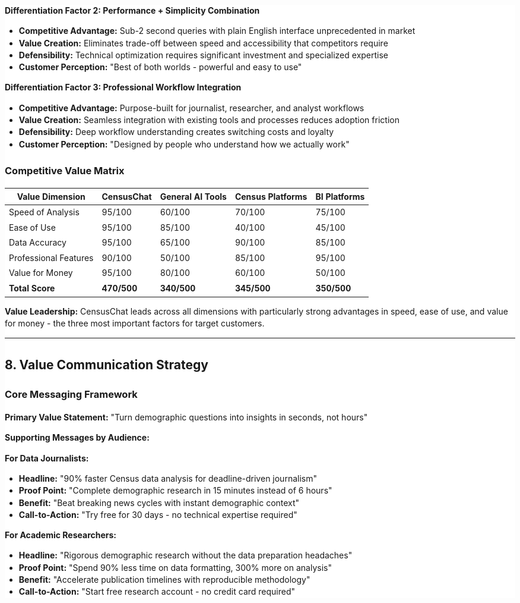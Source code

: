 **Differentiation Factor 2: Performance + Simplicity Combination**
- **Competitive Advantage:** Sub-2 second queries with plain English interface unprecedented in market
- **Value Creation:** Eliminates trade-off between speed and accessibility that competitors require
- **Defensibility:** Technical optimization requires significant investment and specialized expertise
- **Customer Perception:** "Best of both worlds - powerful and easy to use"

**Differentiation Factor 3: Professional Workflow Integration**
- **Competitive Advantage:** Purpose-built for journalist, researcher, and analyst workflows
- **Value Creation:** Seamless integration with existing tools and processes reduces adoption friction
- **Defensibility:** Deep workflow understanding creates switching costs and loyalty
- **Customer Perception:** "Designed by people who understand how we actually work"

### Competitive Value Matrix

| Value Dimension | CensusChat | General AI Tools | Census Platforms | BI Platforms |
|------------------|------------|------------------|------------------|--------------|
| Speed of Analysis | 95/100 | 60/100 | 70/100 | 75/100 |
| Ease of Use | 95/100 | 85/100 | 40/100 | 45/100 |
| Data Accuracy | 95/100 | 65/100 | 90/100 | 85/100 |
| Professional Features | 90/100 | 50/100 | 85/100 | 95/100 |
| Value for Money | 95/100 | 80/100 | 60/100 | 50/100 |
| **Total Score** | **470/500** | **340/500** | **345/500** | **350/500** |

**Value Leadership:** CensusChat leads across all dimensions with particularly strong advantages in speed, ease of use, and value for money - the three most important factors for target customers.

---

## 8. Value Communication Strategy

### Core Messaging Framework

**Primary Value Statement:**
"Turn demographic questions into insights in seconds, not hours"

**Supporting Messages by Audience:**

**For Data Journalists:**
- **Headline:** "90% faster Census data analysis for deadline-driven journalism"
- **Proof Point:** "Complete demographic research in 15 minutes instead of 6 hours"
- **Benefit:** "Beat breaking news cycles with instant demographic context"
- **Call-to-Action:** "Try free for 30 days - no technical expertise required"

**For Academic Researchers:**
- **Headline:** "Rigorous demographic research without the data preparation headaches"
- **Proof Point:** "Spend 90% less time on data formatting, 300% more on analysis"
- **Benefit:** "Accelerate publication timelines with reproducible methodology"
- **Call-to-Action:** "Start free research account - no credit card required"
